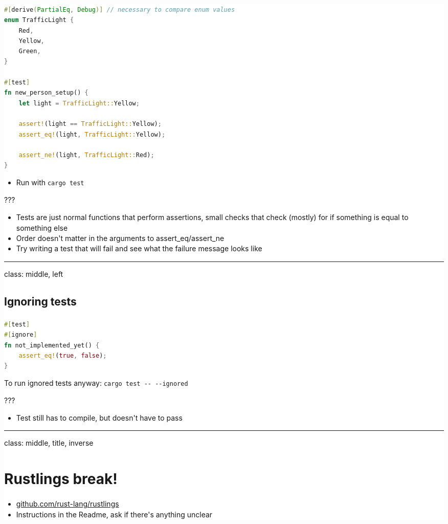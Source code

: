 ```rust
#[derive(PartialEq, Debug)] // necessary to compare enum values
enum TrafficLight {
    Red,
    Yellow,
    Green,
}

#[test]
fn new_person_setup() {
    let light = TrafficLight::Yellow;

    assert!(light == TrafficLight::Yellow);
    assert_eq!(light, TrafficLight::Yellow);

    assert_ne!(light, TrafficLight::Red);
}
```

- Run with `cargo test`

???

- Tests are just normal functions that perform assertions, small checks that check (mostly) for if something is equal to something else
- Order doesn't matter in the arguments to assert_eq/assert_ne
- Try writing a test that will fail and see what the failure message looks like

---
class: middle, left

## Ignoring tests

```rust
#[test]
#[ignore]
fn not_implemented_yet() {
    assert_eq!(true, false);
}
```

To run ignored tests anyway: `cargo test -- --ignored`

???

- Test still has to compile, but doesn't have to pass

---
class: middle, title, inverse

# Rustlings break!

- [github.com/rust-lang/rustlings](https://github.com/rust-lang/rustlings)
- Instructions in the Readme, ask if there's anything unclear

